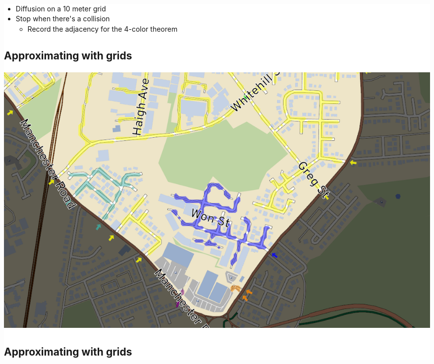 - Diffusion on a 10 meter grid
- Stop when there's a collision
  - Record the adjacency for the 4-color theorem

## Approximating with grids

![](grid1.png)

## Approximating with grids
